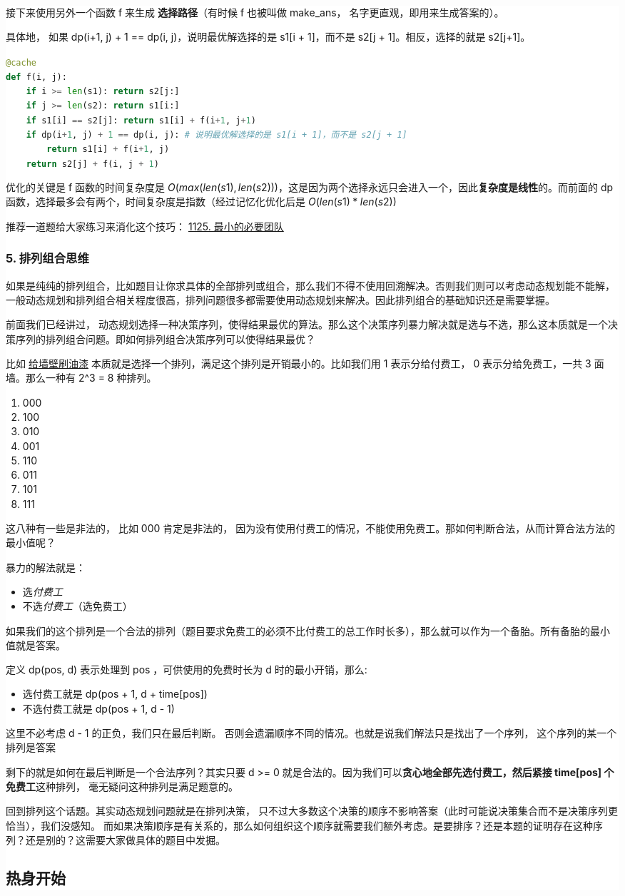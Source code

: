 接下来使用另外一个函数 f 来生成 **选择路径**（有时候 f 也被叫做 make_ans， 名字更直观，即用来生成答案的）。

具体地， 如果 dp(i+1, j) + 1 == dp(i, j)，说明最优解选择的是 s1[i + 1]，而不是 s2[j + 1]。相反，选择的就是 s2[j+1]。

```py
@cache
def f(i, j):
    if i >= len(s1): return s2[j:]
    if j >= len(s2): return s1[i:]
    if s1[i] == s2[j]: return s1[i] + f(i+1, j+1)
    if dp(i+1, j) + 1 == dp(i, j): # 说明最优解选择的是 s1[i + 1]，而不是 s2[j + 1]
        return s1[i] + f(i+1, j)
    return s2[j] + f(i, j + 1)
```

优化的关键是 f 函数的时间复杂度是 $O(max(len(s1), len(s2)))$，这是因为两个选择永远只会进入一个，因此**复杂度是线性**的。而前面的 dp 函数，选择最多会有两个，时间复杂度是指数（经过记忆化优化后是 $O(len(s1) * len(s2))$

推荐一道题给大家练习来消化这个技巧： [1125. 最小的必要团队](https://leetcode.cn/problems/smallest-sufficient-team/)
### 5. 排列组合思维

如果是纯纯的排列组合，比如题目让你求具体的全部排列或组合，那么我们不得不使用回溯解决。否则我们则可以考虑动态规划能不能解，一般动态规划和排列组合相关程度很高，排列问题很多都需要使用动态规划来解决。因此排列组合的基础知识还是需要掌握。

前面我们已经讲过， 动态规划选择一种决策序列，使得结果最优的算法。那么这个决策序列暴力解决就是选与不选，那么这本质就是一个决策序列的排列组合问题。即如何排列组合决策序列可以使得结果最优？

比如 [给墙壁刷油漆](https://leetcode.cn/problems/painting-the-walls/) 本质就是选择一个排列，满足这个排列是开销最小的。比如我们用 1 表示分给付费工， 0 表示分给免费工，一共 3 面墙。那么一种有 2^3 = 8 种排列。

1. 000
2. 100
3. 010
4. 001
5. 110
6. 011
7. 101
8. 111

这八种有一些是非法的， 比如 000 肯定是非法的， 因为没有使用付费工的情况，不能使用免费工。那如何判断合法，从而计算合法方法的最小值呢？

暴力的解法就是：

- 选*付费工*
- 不选*付费工*（选免费工）

如果我们的这个排列是一个合法的排列（题目要求免费工的必须不比付费工的总工作时长多），那么就可以作为一个备胎。所有备胎的最小值就是答案。

定义 dp(pos, d) 表示处理到 pos ，可供使用的免费时长为 d 时的最小开销，那么:

- 选付费工就是 dp(pos + 1, d + time[pos])
- 不选付费工就是 dp(pos + 1, d - 1)

这里不必考虑 d - 1 的正负，我们只在最后判断。 否则会遗漏顺序不同的情况。也就是说我们解法只是找出了一个序列， 这个序列的某一个排列是答案

剩下的就是如何在最后判断是一个合法序列？其实只要 d >= 0 就是合法的。因为我们可以**贪心地全部先选付费工，然后紧接 time[pos] 个免费工**这种排列， 毫无疑问这种排列是满足题意的。

回到排列这个话题。其实动态规划问题就是在排列决策， 只不过大多数这个决策的顺序不影响答案（此时可能说决策集合而不是决策序列更恰当），我们没感知。 而如果决策顺序是有关系的，那么如何组织这个顺序就需要我们额外考虑。是要排序？还是本题的证明存在这种序列？还是别的？这需要大家做具体的题目中发掘。
## 热身开始
